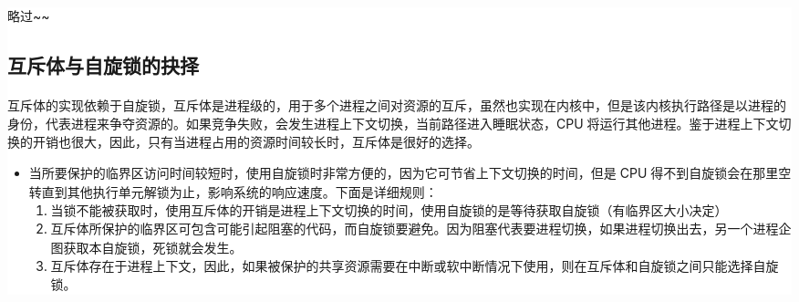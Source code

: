 略过~~

## 互斥体与自旋锁的抉择

互斥体的实现依赖于自旋锁，互斥体是进程级的，用于多个进程之间对资源的互斥，虽然也实现在内核中，但是该内核执行路径是以进程的身份，代表进程来争夺资源的。如果竞争失败，会发生进程上下文切换，当前路径进入睡眠状态，CPU 将运行其他进程。鉴于进程上下文切换的开销也很大，因此，只有当进程占用的资源时间较长时，互斥体是很好的选择。

- 当所要保护的临界区访问时间较短时，使用自旋锁时非常方便的，因为它可节省上下文切换的时间，但是 CPU 得不到自旋锁会在那里空转直到其他执行单元解锁为止，影响系统的响应速度。下面是详细规则：
    1. 当锁不能被获取时，使用互斥体的开销是进程上下文切换的时间，使用自旋锁的是等待获取自旋锁（有临界区大小决定）
    2. 互斥体所保护的临界区可包含可能引起阻塞的代码，而自旋锁要避免。因为阻塞代表要进程切换，如果进程切换出去，另一个进程企图获取本自旋锁，死锁就会发生。
    3. 互斥体存在于进程上下文，因此，如果被保护的共享资源需要在中断或软中断情况下使用，则在互斥体和自旋锁之间只能选择自旋锁。
